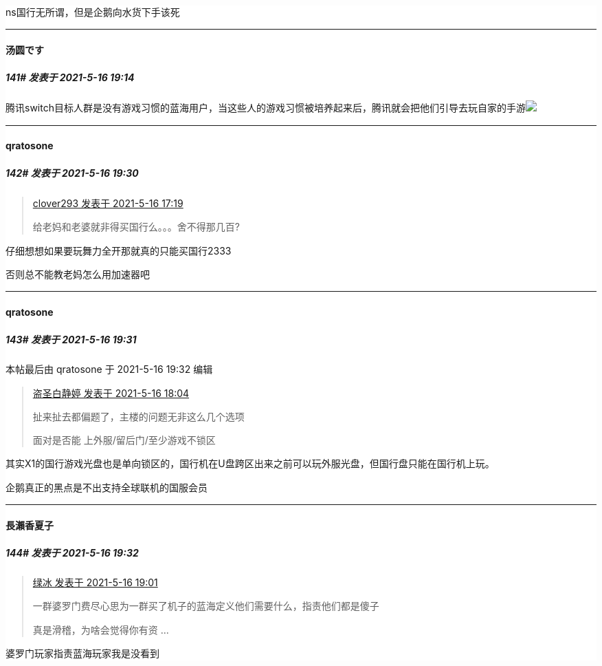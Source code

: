 
ns国行无所谓，但是企鹅向水货下手该死


*****

####  汤圆です  
##### 141#       发表于 2021-5-16 19:14


腾讯switch目标人群是没有游戏习惯的蓝海用户，当这些人的游戏习惯被培养起来后，腾讯就会把他们引导去玩自家的手游<img src="https://static.saraba1st.com/image/smiley/face2017/009.gif" referrerpolicy="no-referrer">


*****

####  qratosone  
##### 142#       发表于 2021-5-16 19:30


<blockquote><a href="httphttps://bbs.saraba1st.com/2b/forum.php?mod=redirect&amp;goto=findpost&amp;pid=51270255&amp;ptid=2004314" target="_blank">clover293 发表于 2021-5-16 17:19</a>

给老妈和老婆就非得买国行么。。。舍不得那几百?</blockquote>
仔细想想如果要玩舞力全开那就真的只能买国行2333

否则总不能教老妈怎么用加速器吧


*****

####  qratosone  
##### 143#       发表于 2021-5-16 19:31


 本帖最后由 qratosone 于 2021-5-16 19:32 编辑 
<blockquote><a href="httphttps://bbs.saraba1st.com/2b/forum.php?mod=redirect&amp;goto=findpost&amp;pid=51270638&amp;ptid=2004314" target="_blank">盗圣白静婷 发表于 2021-5-16 18:04</a>

扯来扯去都偏题了，主楼的问题无非这么几个选项


面对是否能 上外服/留后门/至少游戏不锁区</blockquote>
其实X1的国行游戏光盘也是单向锁区的，国行机在U盘跨区出来之前可以玩外服光盘，但国行盘只能在国行机上玩。


企鹅真正的黑点是不出支持全球联机的国服会员


*****

####  長瀨香夏子  
##### 144#       发表于 2021-5-16 19:32


<blockquote><a href="httphttps://bbs.saraba1st.com/2b/forum.php?mod=redirect&amp;goto=findpost&amp;pid=51271059&amp;ptid=2004314" target="_blank">绿冰 发表于 2021-5-16 19:01</a>

一群婆罗门费尽心思为一群买了机子的蓝海定义他们需要什么，指责他们都是傻子

真是滑稽，为啥会觉得你有资 ...</blockquote>
婆罗门玩家指责蓝海玩家我是没看到
